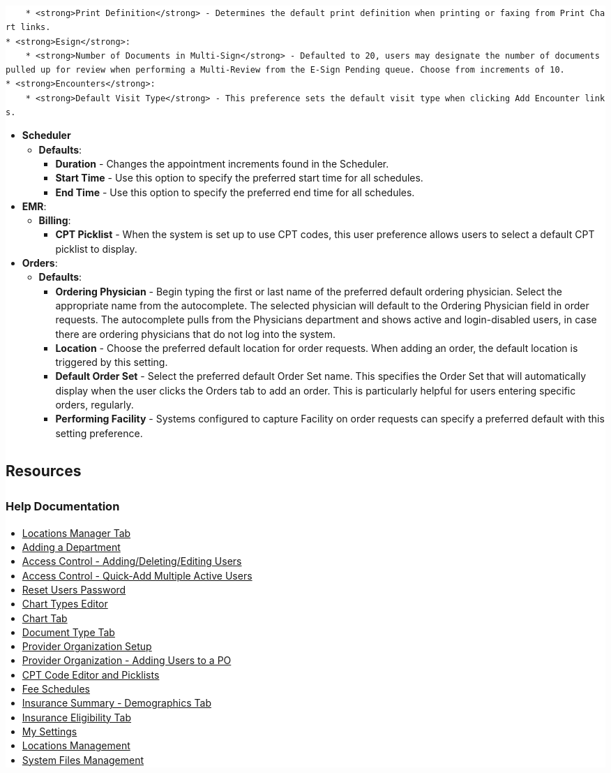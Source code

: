         * <strong>Print Definition</strong> - Determines the default print definition when printing or faxing from Print Chart links.
    * <strong>Esign</strong>:
        * <strong>Number of Documents in Multi-Sign</strong> - Defaulted to 20, users may designate the number of documents pulled up for review when performing a Multi-Review from the E-Sign Pending queue. Choose from increments of 10.
    * <strong>Encounters</strong>:
        * <strong>Default Visit Type</strong> - This preference sets the default visit type when clicking Add Encounter links.
* <strong>Scheduler</strong>
    * <strong>Defaults</strong>:
        * <strong>Duration</strong> - Changes the appointment increments found in the Scheduler.
        * <strong>Start Time</strong> - Use this option to specify the preferred start time for all schedules.
        * <strong>End Time</strong> - Use this option to specify the preferred end time for all schedules.
* <strong>EMR</strong>:
    * <strong>Billing</strong>:
        * <strong>CPT Picklist</strong> - When the system is set up to use CPT codes, this user preference allows users to select a default CPT picklist to display.
* <strong>Orders</strong>:
    * <strong>Defaults</strong>:
        * <strong>Ordering Physician</strong> - Begin typing the first or last name of the preferred default ordering physician. Select the appropriate name from the autocomplete. The selected physician will default to the Ordering Physician field in order requests. The autocomplete pulls from the Physicians department and shows active and login-disabled users, in case there are ordering physicians that do not log into the system.
        * <strong>Location</strong> - Choose the preferred default location for order requests. When adding an order, the default location is triggered by this setting.
        * <strong>Default Order Set</strong> - Select the preferred default Order Set name. This specifies the Order Set that will automatically display when the user clicks the Orders tab to add an order. This is particularly helpful for users entering specific orders, regularly.
        * <strong>Performing Facility</strong> - Systems configured to capture Facility on order requests can specify a preferred default with this setting preference.

## Resources


### Help Documentation

* [Locations Manager Tab](../../functions/system-configuration/locations-manager-tab.md)
* [Adding a Department](../../functions/system-configuration/managing-departments.md)
* [Access Control - Adding/Deleting/Editing Users](../../functions/system-administration/system-controls/access-control-adding,-deleting,-editing-users.md)
* [Access Control - Quick-Add Multiple Active Users](../../functions/system-administration/system-controls/access-control-quick-add-multiple-active-users.md)
* [Reset Users Password](../../functions/system-administration/system-controls/reset-user-passwords.md)
* [Chart Types Editor](../../functions/system-configuration/chart-types-editor.md)
* [Chart Tab](../../functions/system-configuration/chart-tabs.md)
* [Document Type Tab](../../functions/system-configuration/document-type-tab.md)
* [Provider Organization Setup](../../functions/system-administration/system-controls/provider-organization-setup.md)
* [Provider Organization - Adding Users to a PO](../../functions/system-administration/system-controls/adding-users-to-a-provider-organization.md)
* [CPT Code Editor and Picklists](https://drive.google.com/open?id=17lF5jX7q3_oBclS7j9Y5bnpEScivaFnrSwrgQT-0yj8)
* [Fee Schedules](../../functions/system-configuration/fee-schedules.md)
* [Insurance Summary - Demographics Tab](../../functions/e-chart/insurance-summary-in-demographics-tab.md)
* [Insurance Eligibility Tab](../../functions/e-chart/insurance-eligibility-tab.md)
* [My Settings](../../functions/system-administration/security/my-settings.md)
* [Locations Management](../../functions/system-configuration/locations-management.md)
* [System Files Management](../../functions/system-configuration/system-files-management.md)

